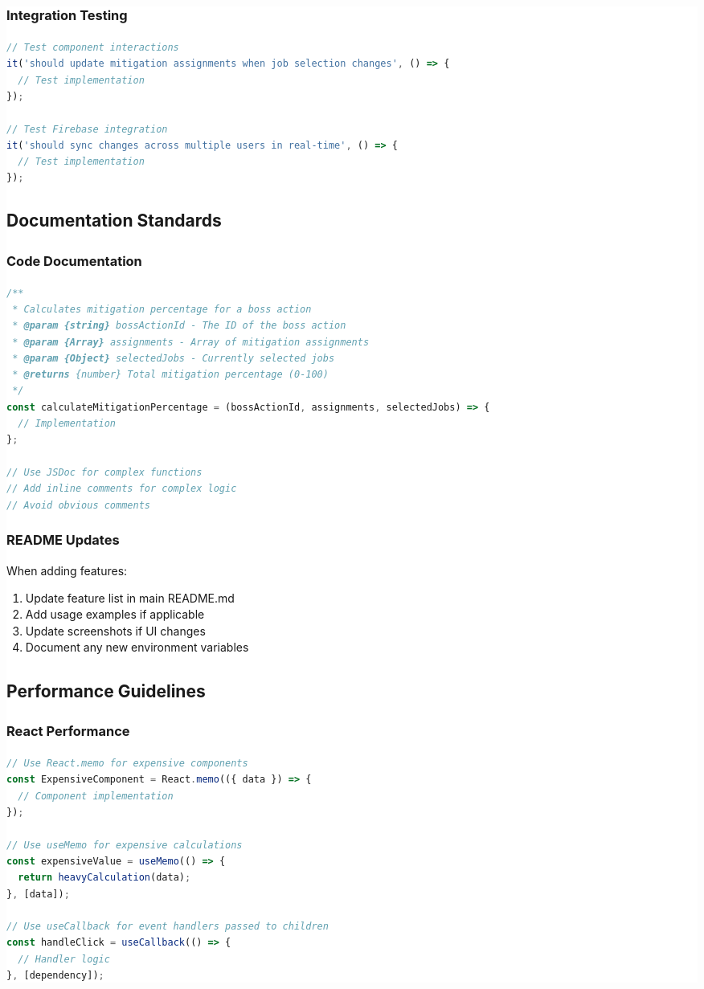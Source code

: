 ### Integration Testing
```javascript
// Test component interactions
it('should update mitigation assignments when job selection changes', () => {
  // Test implementation
});

// Test Firebase integration
it('should sync changes across multiple users in real-time', () => {
  // Test implementation
});
```

## Documentation Standards

### Code Documentation
```javascript
/**
 * Calculates mitigation percentage for a boss action
 * @param {string} bossActionId - The ID of the boss action
 * @param {Array} assignments - Array of mitigation assignments
 * @param {Object} selectedJobs - Currently selected jobs
 * @returns {number} Total mitigation percentage (0-100)
 */
const calculateMitigationPercentage = (bossActionId, assignments, selectedJobs) => {
  // Implementation
};

// Use JSDoc for complex functions
// Add inline comments for complex logic
// Avoid obvious comments
```

### README Updates
When adding features:
1. Update feature list in main README.md
2. Add usage examples if applicable
3. Update screenshots if UI changes
4. Document any new environment variables

## Performance Guidelines

### React Performance
```javascript
// Use React.memo for expensive components
const ExpensiveComponent = React.memo(({ data }) => {
  // Component implementation
});

// Use useMemo for expensive calculations
const expensiveValue = useMemo(() => {
  return heavyCalculation(data);
}, [data]);

// Use useCallback for event handlers passed to children
const handleClick = useCallback(() => {
  // Handler logic
}, [dependency]);
```
